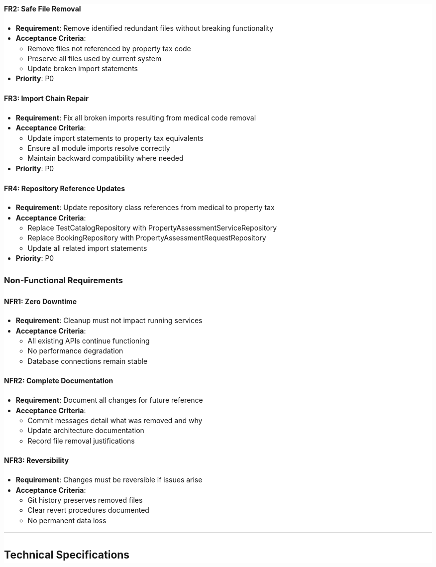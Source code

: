 #### FR2: Safe File Removal
- **Requirement**: Remove identified redundant files without breaking functionality
- **Acceptance Criteria**:
  - Remove files not referenced by property tax code
  - Preserve all files used by current system
  - Update broken import statements
- **Priority**: P0

#### FR3: Import Chain Repair
- **Requirement**: Fix all broken imports resulting from medical code removal
- **Acceptance Criteria**:
  - Update import statements to property tax equivalents
  - Ensure all module imports resolve correctly
  - Maintain backward compatibility where needed
- **Priority**: P0

#### FR4: Repository Reference Updates
- **Requirement**: Update repository class references from medical to property tax
- **Acceptance Criteria**:
  - Replace TestCatalogRepository with PropertyAssessmentServiceRepository
  - Replace BookingRepository with PropertyAssessmentRequestRepository
  - Update all related import statements
- **Priority**: P0

### Non-Functional Requirements

#### NFR1: Zero Downtime
- **Requirement**: Cleanup must not impact running services
- **Acceptance Criteria**:
  - All existing APIs continue functioning
  - No performance degradation
  - Database connections remain stable

#### NFR2: Complete Documentation
- **Requirement**: Document all changes for future reference
- **Acceptance Criteria**:
  - Commit messages detail what was removed and why
  - Update architecture documentation
  - Record file removal justifications

#### NFR3: Reversibility
- **Requirement**: Changes must be reversible if issues arise
- **Acceptance Criteria**:
  - Git history preserves removed files
  - Clear revert procedures documented
  - No permanent data loss

---

## Technical Specifications

